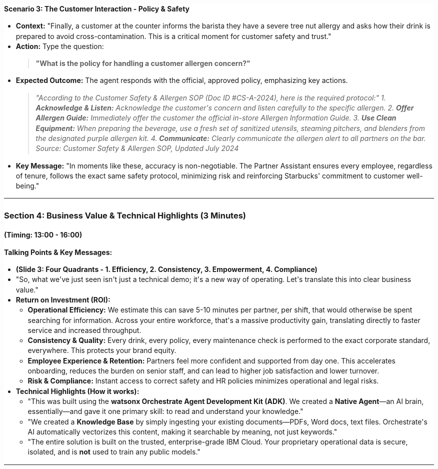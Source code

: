 **Scenario 3: The Customer Interaction - Policy & Safety**
*   **Context:** "Finally, a customer at the counter informs the barista they have a severe tree nut allergy and asks how their drink is prepared to avoid cross-contamination. This is a critical moment for customer safety and trust."
*   **Action:** Type the question:
    > **"What is the policy for handling a customer allergen concern?"**
*   **Expected Outcome:** The agent responds with the official, approved policy, emphasizing key actions.
    > *"According to the Customer Safety & Allergen SOP (Doc ID #CS-A-2024), here is the required protocol:"*
    > *1. **Acknowledge & Listen:** Acknowledge the customer's concern and listen carefully to the specific allergen.*
    > *2. **Offer Allergen Guide:** Immediately offer the customer the official in-store Allergen Information Guide.*
    > *3. **Use Clean Equipment:** When preparing the beverage, use a fresh set of sanitized utensils, steaming pitchers, and blenders from the designated purple allergen kit.*
    > *4. **Communicate:** Clearly communicate the allergen alert to all partners on the bar.*
    > *Source: Customer Safety & Allergen SOP, Updated July 2024*
*   **Key Message:** "In moments like these, accuracy is non-negotiable. The Partner Assistant ensures every employee, regardless of tenure, follows the exact same safety protocol, minimizing risk and reinforcing Starbucks' commitment to customer well-being."

---

### **Section 4: Business Value & Technical Highlights (3 Minutes)**

**(Timing: 13:00 - 16:00)**

**Talking Points & Key Messages:**

*   **(Slide 3: Four Quadrants - 1. Efficiency, 2. Consistency, 3. Empowerment, 4. Compliance)**
*   "So, what we've just seen isn't just a technical demo; it's a new way of operating. Let's translate this into clear business value."
*   **Return on Investment (ROI):**
    *   **Operational Efficiency:** We estimate this can save 5-10 minutes per partner, per shift, that would otherwise be spent searching for information. Across your entire workforce, that's a massive productivity gain, translating directly to faster service and increased throughput.
    *   **Consistency & Quality:** Every drink, every policy, every maintenance check is performed to the exact corporate standard, everywhere. This protects your brand equity.
    *   **Employee Experience & Retention:** Partners feel more confident and supported from day one. This accelerates onboarding, reduces the burden on senior staff, and can lead to higher job satisfaction and lower turnover.
    *   **Risk & Compliance:** Instant access to correct safety and HR policies minimizes operational and legal risks.
*   **Technical Highlights (How it works):**
    *   "This was built using the **watsonx Orchestrate Agent Development Kit (ADK)**. We created a **Native Agent**—an AI brain, essentially—and gave it one primary skill: to read and understand your knowledge."
    *   "We created a **Knowledge Base** by simply ingesting your existing documents—PDFs, Word docs, text files. Orchestrate's AI automatically vectorizes this content, making it searchable by meaning, not just keywords."
    *   "The entire solution is built on the trusted, enterprise-grade IBM Cloud. Your proprietary operational data is secure, isolated, and is **not** used to train any public models."

---
